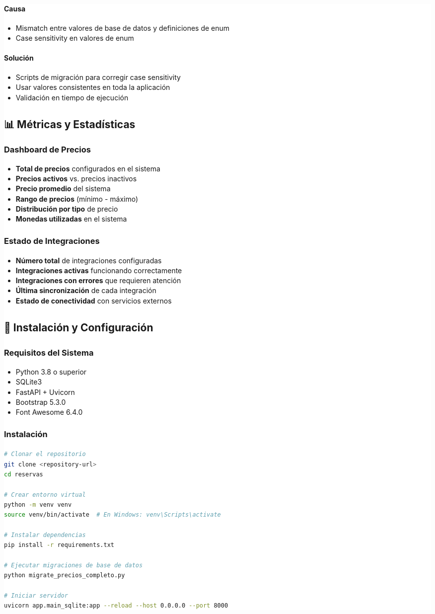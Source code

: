 #### **Causa**
- Mismatch entre valores de base de datos y definiciones de enum
- Case sensitivity en valores de enum

#### **Solución**
- Scripts de migración para corregir case sensitivity
- Usar valores consistentes en toda la aplicación
- Validación en tiempo de ejecución

## 📊 **Métricas y Estadísticas**

### **Dashboard de Precios**
- **Total de precios** configurados en el sistema
- **Precios activos** vs. precios inactivos
- **Precio promedio** del sistema
- **Rango de precios** (mínimo - máximo)
- **Distribución por tipo** de precio
- **Monedas utilizadas** en el sistema

### **Estado de Integraciones**
- **Número total** de integraciones configuradas
- **Integraciones activas** funcionando correctamente
- **Integraciones con errores** que requieren atención
- **Última sincronización** de cada integración
- **Estado de conectividad** con servicios externos

## 🚀 **Instalación y Configuración**

### **Requisitos del Sistema**
- Python 3.8 o superior
- SQLite3
- FastAPI + Uvicorn
- Bootstrap 5.3.0
- Font Awesome 6.4.0

### **Instalación**
```bash
# Clonar el repositorio
git clone <repository-url>
cd reservas

# Crear entorno virtual
python -m venv venv
source venv/bin/activate  # En Windows: venv\Scripts\activate

# Instalar dependencias
pip install -r requirements.txt

# Ejecutar migraciones de base de datos
python migrate_precios_completo.py

# Iniciar servidor
uvicorn app.main_sqlite:app --reload --host 0.0.0.0 --port 8000
```
